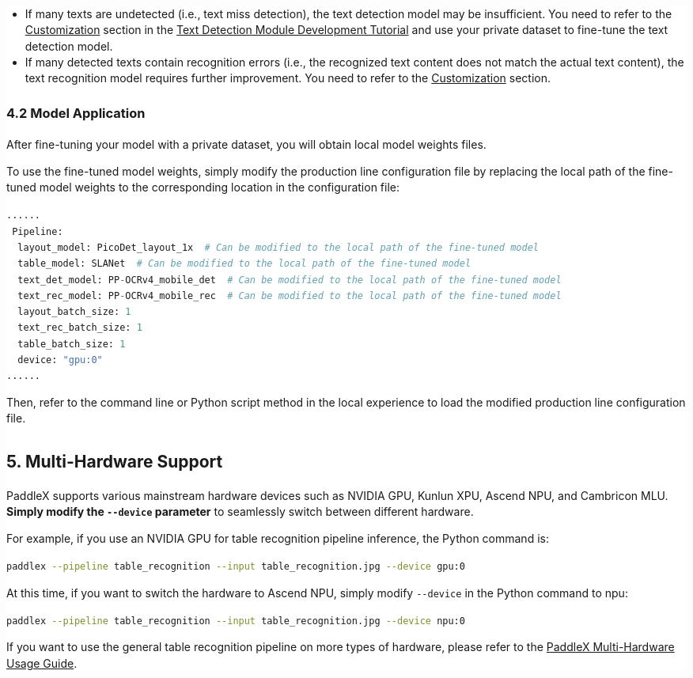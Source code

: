* If many texts are undetected (i.e., text miss detection), the text detection model may be insufficient. You need to refer to the [Customization](../../../module_usage/tutorials/ocr_modules/text_recognition.en.md#customization) section in the [Text Detection Module Development Tutorial](../../../module_usage/tutorials/ocr_modules/text_recognition.en.md) and use your private dataset to fine-tune the text detection model.
* If many detected texts contain recognition errors (i.e., the recognized text content does not match the actual text content), the text recognition model requires further improvement. You need to refer to the [Customization](../../../module_usage/tutorials/ocr_modules/table_structure_recognition.en.md#customization) section.
### 4.2 Model Application
After fine-tuning your model with a private dataset, you will obtain local model weights files.

To use the fine-tuned model weights, simply modify the production line configuration file by replacing the local path of the fine-tuned model weights to the corresponding location in the configuration file:

```python
......
 Pipeline:
  layout_model: PicoDet_layout_1x  # Can be modified to the local path of the fine-tuned model
  table_model: SLANet  # Can be modified to the local path of the fine-tuned model
  text_det_model: PP-OCRv4_mobile_det  # Can be modified to the local path of the fine-tuned model
  text_rec_model: PP-OCRv4_mobile_rec  # Can be modified to the local path of the fine-tuned model
  layout_batch_size: 1
  text_rec_batch_size: 1
  table_batch_size: 1
  device: "gpu:0"
......
```
Then, refer to the command line or Python script method in the local experience to load the modified production line configuration file.

## 5. Multi-Hardware Support
PaddleX supports various mainstream hardware devices such as NVIDIA GPU, Kunlun XPU, Ascend NPU, and Cambricon MLU. <b>Simply modify the `--device` parameter</b> to seamlessly switch between different hardware.

For example, if you use an NVIDIA GPU for table recognition pipeline inference, the Python command is:

```bash
paddlex --pipeline table_recognition --input table_recognition.jpg --device gpu:0
```
At this time, if you want to switch the hardware to Ascend NPU, simply modify `--device` in the Python command to npu:

```bash
paddlex --pipeline table_recognition --input table_recognition.jpg --device npu:0
```
If you want to use the general table recognition pipeline on more types of hardware, please refer to the [PaddleX Multi-Hardware Usage Guide](../../../other_devices_support/multi_devices_use_guide.en.md).
